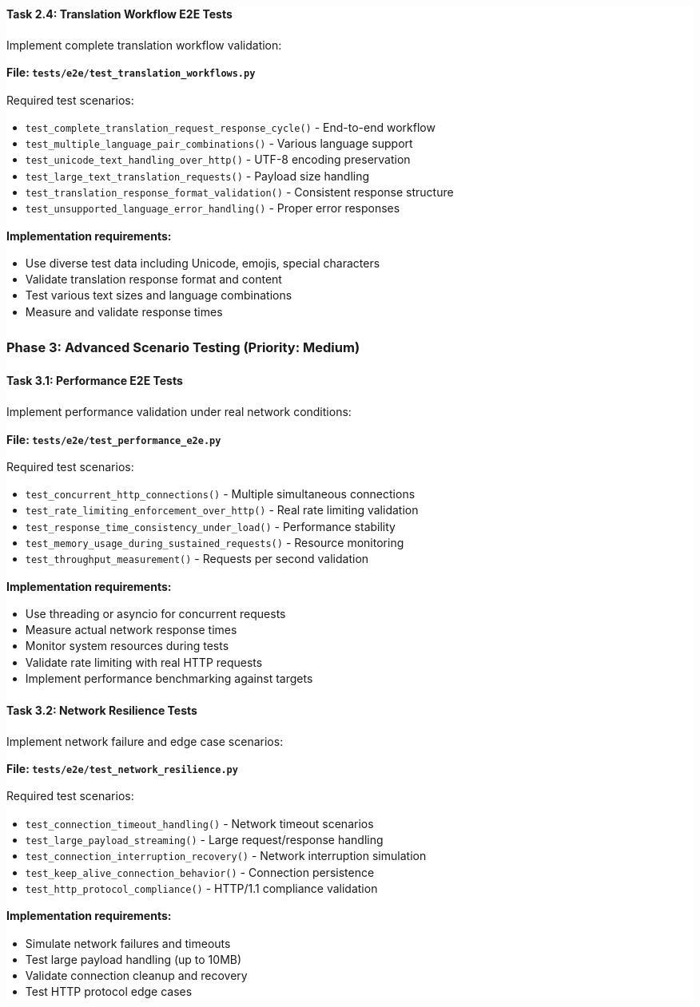 #### Task 2.4: Translation Workflow E2E Tests
Implement complete translation workflow validation:

**File: `tests/e2e/test_translation_workflows.py`**

Required test scenarios:
- `test_complete_translation_request_response_cycle()` - End-to-end workflow
- `test_multiple_language_pair_combinations()` - Various language support
- `test_unicode_text_handling_over_http()` - UTF-8 encoding preservation
- `test_large_text_translation_requests()` - Payload size handling
- `test_translation_response_format_validation()` - Consistent response structure
- `test_unsupported_language_error_handling()` - Proper error responses

**Implementation requirements:**
- Use diverse test data including Unicode, emojis, special characters
- Validate translation response format and content
- Test various text sizes and language combinations
- Measure and validate response times

### Phase 3: Advanced Scenario Testing (Priority: Medium)

#### Task 3.1: Performance E2E Tests
Implement performance validation under real network conditions:

**File: `tests/e2e/test_performance_e2e.py`**

Required test scenarios:
- `test_concurrent_http_connections()` - Multiple simultaneous connections
- `test_rate_limiting_enforcement_over_http()` - Real rate limiting validation
- `test_response_time_consistency_under_load()` - Performance stability
- `test_memory_usage_during_sustained_requests()` - Resource monitoring
- `test_throughput_measurement()` - Requests per second validation

**Implementation requirements:**
- Use threading or asyncio for concurrent requests
- Measure actual network response times
- Monitor system resources during tests
- Validate rate limiting with real HTTP requests
- Implement performance benchmarking against targets

#### Task 3.2: Network Resilience Tests
Implement network failure and edge case scenarios:

**File: `tests/e2e/test_network_resilience.py`**

Required test scenarios:
- `test_connection_timeout_handling()` - Network timeout scenarios
- `test_large_payload_streaming()` - Large request/response handling
- `test_connection_interruption_recovery()` - Network interruption simulation
- `test_keep_alive_connection_behavior()` - Connection persistence
- `test_http_protocol_compliance()` - HTTP/1.1 compliance validation

**Implementation requirements:**
- Simulate network failures and timeouts
- Test large payload handling (up to 10MB)
- Validate connection cleanup and recovery
- Test HTTP protocol edge cases
